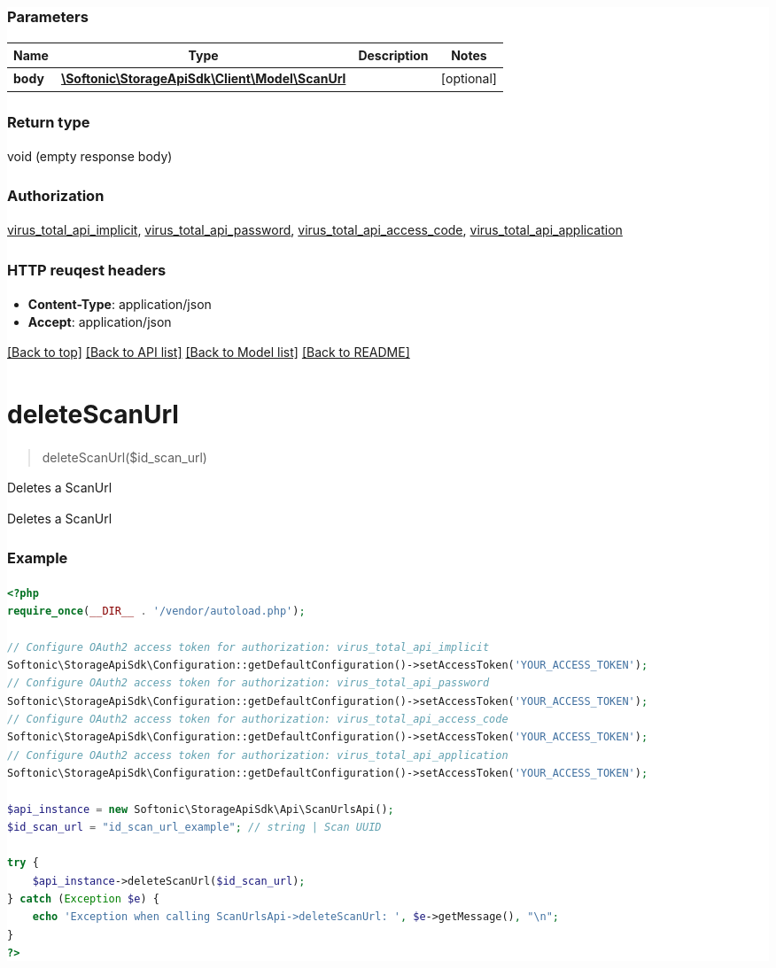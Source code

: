 ### Parameters

Name | Type | Description  | Notes
------------- | ------------- | ------------- | -------------
 **body** | [**\Softonic\StorageApiSdk\Client\Model\ScanUrl**](\Softonic\StorageApiSdk\Client\Model\ScanUrl.md)|  | [optional] 

### Return type

void (empty response body)

### Authorization

[virus_total_api_implicit](../README.md#virus_total_api_implicit), [virus_total_api_password](../README.md#virus_total_api_password), [virus_total_api_access_code](../README.md#virus_total_api_access_code), [virus_total_api_application](../README.md#virus_total_api_application)

### HTTP reuqest headers

 - **Content-Type**: application/json
 - **Accept**: application/json

[[Back to top]](#) [[Back to API list]](../README.md#documentation-for-api-endpoints) [[Back to Model list]](../README.md#documentation-for-models) [[Back to README]](../README.md)

# **deleteScanUrl**
> deleteScanUrl($id_scan_url)

Deletes a ScanUrl

Deletes a ScanUrl

### Example 
```php
<?php
require_once(__DIR__ . '/vendor/autoload.php');

// Configure OAuth2 access token for authorization: virus_total_api_implicit
Softonic\StorageApiSdk\Configuration::getDefaultConfiguration()->setAccessToken('YOUR_ACCESS_TOKEN');
// Configure OAuth2 access token for authorization: virus_total_api_password
Softonic\StorageApiSdk\Configuration::getDefaultConfiguration()->setAccessToken('YOUR_ACCESS_TOKEN');
// Configure OAuth2 access token for authorization: virus_total_api_access_code
Softonic\StorageApiSdk\Configuration::getDefaultConfiguration()->setAccessToken('YOUR_ACCESS_TOKEN');
// Configure OAuth2 access token for authorization: virus_total_api_application
Softonic\StorageApiSdk\Configuration::getDefaultConfiguration()->setAccessToken('YOUR_ACCESS_TOKEN');

$api_instance = new Softonic\StorageApiSdk\Api\ScanUrlsApi();
$id_scan_url = "id_scan_url_example"; // string | Scan UUID

try { 
    $api_instance->deleteScanUrl($id_scan_url);
} catch (Exception $e) {
    echo 'Exception when calling ScanUrlsApi->deleteScanUrl: ', $e->getMessage(), "\n";
}
?>
```
